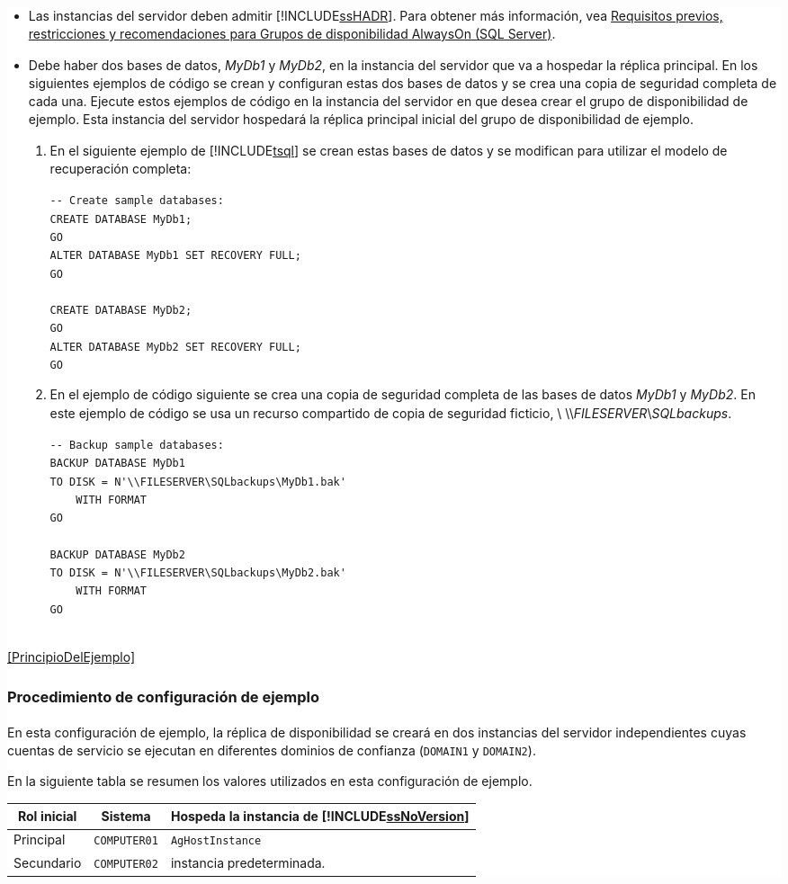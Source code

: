 -   Las instancias del servidor deben admitir [!INCLUDE[ssHADR](../../../includes/sshadr-md.md)]. Para obtener más información, vea [Requisitos previos, restricciones y recomendaciones para Grupos de disponibilidad AlwaysOn &#40;SQL Server&#41;](../../../database-engine/availability-groups/windows/prereqs-restrictions-recommendations-always-on-availability.md).  
  
-   Debe haber dos bases de datos, *MyDb1* y *MyDb2*, en la instancia del servidor que va a hospedar la réplica principal. En los siguientes ejemplos de código se crean y configuran estas dos bases de datos y se crea una copia de seguridad completa de cada una. Ejecute estos ejemplos de código en la instancia del servidor en que desea crear el grupo de disponibilidad de ejemplo. Esta instancia del servidor hospedará la réplica principal inicial del grupo de disponibilidad de ejemplo.  
  
    1.  En el siguiente ejemplo de [!INCLUDE[tsql](../../../includes/tsql-md.md)] se crean estas bases de datos y se modifican para utilizar el modelo de recuperación completa:  
  
        ```  
        -- Create sample databases:  
        CREATE DATABASE MyDb1;  
        GO  
        ALTER DATABASE MyDb1 SET RECOVERY FULL;  
        GO  
  
        CREATE DATABASE MyDb2;  
        GO  
        ALTER DATABASE MyDb2 SET RECOVERY FULL;  
        GO  
        ```  
  
    2.  En el ejemplo de código siguiente se crea una copia de seguridad completa de las bases de datos *MyDb1* y *MyDb2*. En este ejemplo de código se usa un recurso compartido de copia de seguridad ficticio, \ \\\\*FILESERVER*\\*SQLbackups*.  
  
        ```  
        -- Backup sample databases:  
        BACKUP DATABASE MyDb1   
        TO DISK = N'\\FILESERVER\SQLbackups\MyDb1.bak'   
            WITH FORMAT  
        GO  
  
        BACKUP DATABASE MyDb2   
        TO DISK = N'\\FILESERVER\SQLbackups\MyDb2.bak'   
            WITH FORMAT  
        GO  
  
        ```  
  
 [&#91;PrincipioDelEjemplo&#93;](#ExampleConfigAGWinAuth)  
  
###  <a name="SampleProcedure"></a> Procedimiento de configuración de ejemplo  
 En esta configuración de ejemplo, la réplica de disponibilidad se creará en dos instancias del servidor independientes cuyas cuentas de servicio se ejecutan en diferentes dominios de confianza (`DOMAIN1` y `DOMAIN2`).  
  
 En la siguiente tabla se resumen los valores utilizados en esta configuración de ejemplo.  
  
|Rol inicial|Sistema|Hospeda la instancia de [!INCLUDE[ssNoVersion](../../../includes/ssnoversion-md.md)]|  
|------------------|------------|---------------------------------------------|  
|Principal|`COMPUTER01`|`AgHostInstance`|  
|Secundario|`COMPUTER02`|instancia predeterminada.|  
  